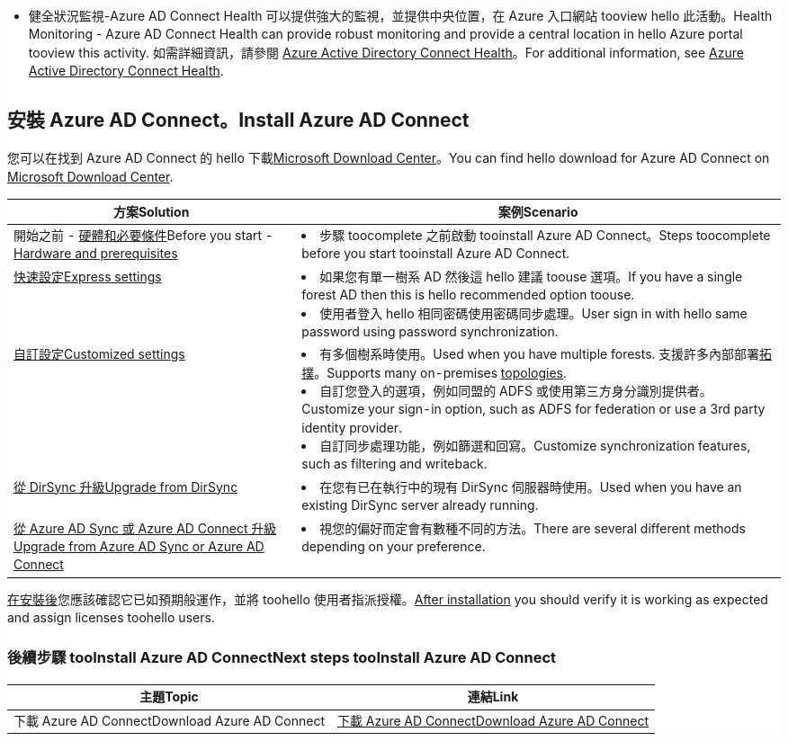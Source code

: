 * <span data-ttu-id="220e2-127">健全狀況監視-Azure AD Connect Health 可以提供強大的監視，並提供中央位置，在 Azure 入口網站 tooview hello 此活動。</span><span class="sxs-lookup"><span data-stu-id="220e2-127">Health Monitoring - Azure AD Connect Health can provide robust monitoring and provide a central location in hello Azure portal tooview this activity.</span></span> <span data-ttu-id="220e2-128">如需詳細資訊，請參閱 [Azure Active Directory Connect Health](../connect-health/active-directory-aadconnect-health.md)。</span><span class="sxs-lookup"><span data-stu-id="220e2-128">For additional information, see [Azure Active Directory Connect Health](../connect-health/active-directory-aadconnect-health.md).</span></span>

## <a name="install-azure-ad-connect"></a><span data-ttu-id="220e2-129">安裝 Azure AD Connect。</span><span class="sxs-lookup"><span data-stu-id="220e2-129">Install Azure AD Connect</span></span>
<span data-ttu-id="220e2-130">您可以在找到 Azure AD Connect 的 hello 下載[Microsoft Download Center](http://go.microsoft.com/fwlink/?LinkId=615771)。</span><span class="sxs-lookup"><span data-stu-id="220e2-130">You can find hello download for Azure AD Connect on [Microsoft Download Center](http://go.microsoft.com/fwlink/?LinkId=615771).</span></span>

| <span data-ttu-id="220e2-131">方案</span><span class="sxs-lookup"><span data-stu-id="220e2-131">Solution</span></span> | <span data-ttu-id="220e2-132">案例</span><span class="sxs-lookup"><span data-stu-id="220e2-132">Scenario</span></span> |
| --- | --- |
| <span data-ttu-id="220e2-133">開始之前 - [硬體和必要條件](active-directory-aadconnect-prerequisites.md)</span><span class="sxs-lookup"><span data-stu-id="220e2-133">Before you start - [Hardware and prerequisites](active-directory-aadconnect-prerequisites.md)</span></span> |<li><span data-ttu-id="220e2-134">步驟 toocomplete 之前啟動 tooinstall Azure AD Connect。</span><span class="sxs-lookup"><span data-stu-id="220e2-134">Steps toocomplete before you start tooinstall Azure AD Connect.</span></span></li> |
| [<span data-ttu-id="220e2-135">快速設定</span><span class="sxs-lookup"><span data-stu-id="220e2-135">Express settings</span></span>](active-directory-aadconnect-get-started-express.md) |<li><span data-ttu-id="220e2-136">如果您有單一樹系 AD 然後這 hello 建議 toouse 選項。</span><span class="sxs-lookup"><span data-stu-id="220e2-136">If you have a single forest AD then this is hello recommended option toouse.</span></span></li> <li><span data-ttu-id="220e2-137">使用者登入 hello 相同密碼使用密碼同步處理。</span><span class="sxs-lookup"><span data-stu-id="220e2-137">User sign in with hello same password using password synchronization.</span></span></li> |
| [<span data-ttu-id="220e2-138">自訂設定</span><span class="sxs-lookup"><span data-stu-id="220e2-138">Customized settings</span></span>](active-directory-aadconnect-get-started-custom.md) |<li><span data-ttu-id="220e2-139">有多個樹系時使用。</span><span class="sxs-lookup"><span data-stu-id="220e2-139">Used when you have multiple forests.</span></span> <span data-ttu-id="220e2-140">支援許多內部部署[拓撲](active-directory-aadconnect-topologies.md)。</span><span class="sxs-lookup"><span data-stu-id="220e2-140">Supports many on-premises [topologies](active-directory-aadconnect-topologies.md).</span></span></li> <li><span data-ttu-id="220e2-141">自訂您登入的選項，例如同盟的 ADFS 或使用第三方身分識別提供者。</span><span class="sxs-lookup"><span data-stu-id="220e2-141">Customize your sign-in option, such as ADFS for federation or use a 3rd party identity provider.</span></span></li> <li><span data-ttu-id="220e2-142">自訂同步處理功能，例如篩選和回寫。</span><span class="sxs-lookup"><span data-stu-id="220e2-142">Customize synchronization features, such as filtering and writeback.</span></span></li> |
| [<span data-ttu-id="220e2-143">從 DirSync 升級</span><span class="sxs-lookup"><span data-stu-id="220e2-143">Upgrade from DirSync</span></span>](active-directory-aadconnect-dirsync-upgrade-get-started.md) |<li><span data-ttu-id="220e2-144">在您有已在執行中的現有 DirSync 伺服器時使用。</span><span class="sxs-lookup"><span data-stu-id="220e2-144">Used when you have an existing DirSync server already running.</span></span></li> |
| [<span data-ttu-id="220e2-145">從 Azure AD Sync 或 Azure AD Connect 升級</span><span class="sxs-lookup"><span data-stu-id="220e2-145">Upgrade from Azure AD Sync or Azure AD Connect</span></span>](active-directory-aadconnect-upgrade-previous-version.md) |<li><span data-ttu-id="220e2-146">視您的偏好而定會有數種不同的方法。</span><span class="sxs-lookup"><span data-stu-id="220e2-146">There are several different methods depending on your preference.</span></span></li> |

<span data-ttu-id="220e2-147">[在安裝後](active-directory-aadconnect-whats-next.md)您應該確認它已如預期般運作，並將 toohello 使用者指派授權。</span><span class="sxs-lookup"><span data-stu-id="220e2-147">[After installation](active-directory-aadconnect-whats-next.md) you should verify it is working as expected and assign licenses toohello users.</span></span>

### <a name="next-steps-tooinstall-azure-ad-connect"></a><span data-ttu-id="220e2-148">後續步驟 tooInstall Azure AD Connect</span><span class="sxs-lookup"><span data-stu-id="220e2-148">Next steps tooInstall Azure AD Connect</span></span>
|<span data-ttu-id="220e2-149">主題</span><span class="sxs-lookup"><span data-stu-id="220e2-149">Topic</span></span> |<span data-ttu-id="220e2-150">連結</span><span class="sxs-lookup"><span data-stu-id="220e2-150">Link</span></span>|  
| --- | --- |
|<span data-ttu-id="220e2-151">下載 Azure AD Connect</span><span class="sxs-lookup"><span data-stu-id="220e2-151">Download Azure AD Connect</span></span> | [<span data-ttu-id="220e2-152">下載 Azure AD Connect</span><span class="sxs-lookup"><span data-stu-id="220e2-152">Download Azure AD Connect</span></span>](http://go.microsoft.com/fwlink/?LinkId=615771)|